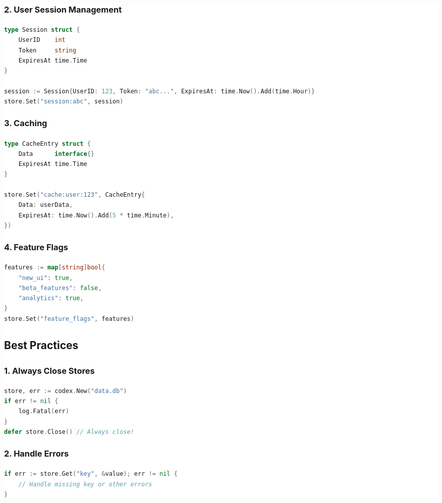 ### 2. User Session Management
```go
type Session struct {
    UserID    int
    Token     string
    ExpiresAt time.Time
}

session := Session{UserID: 123, Token: "abc...", ExpiresAt: time.Now().Add(time.Hour)}
store.Set("session:abc", session)
```

### 3. Caching
```go
type CacheEntry struct {
    Data      interface{}
    ExpiresAt time.Time
}

store.Set("cache:user:123", CacheEntry{
    Data: userData,
    ExpiresAt: time.Now().Add(5 * time.Minute),
})
```

### 4. Feature Flags
```go
features := map[string]bool{
    "new_ui": true,
    "beta_features": false,
    "analytics": true,
}
store.Set("feature_flags", features)
```

## Best Practices

### 1. Always Close Stores
```go
store, err := codex.New("data.db")
if err != nil {
    log.Fatal(err)
}
defer store.Close() // Always close!
```

### 2. Handle Errors
```go
if err := store.Get("key", &value); err != nil {
    // Handle missing key or other errors
}
```
